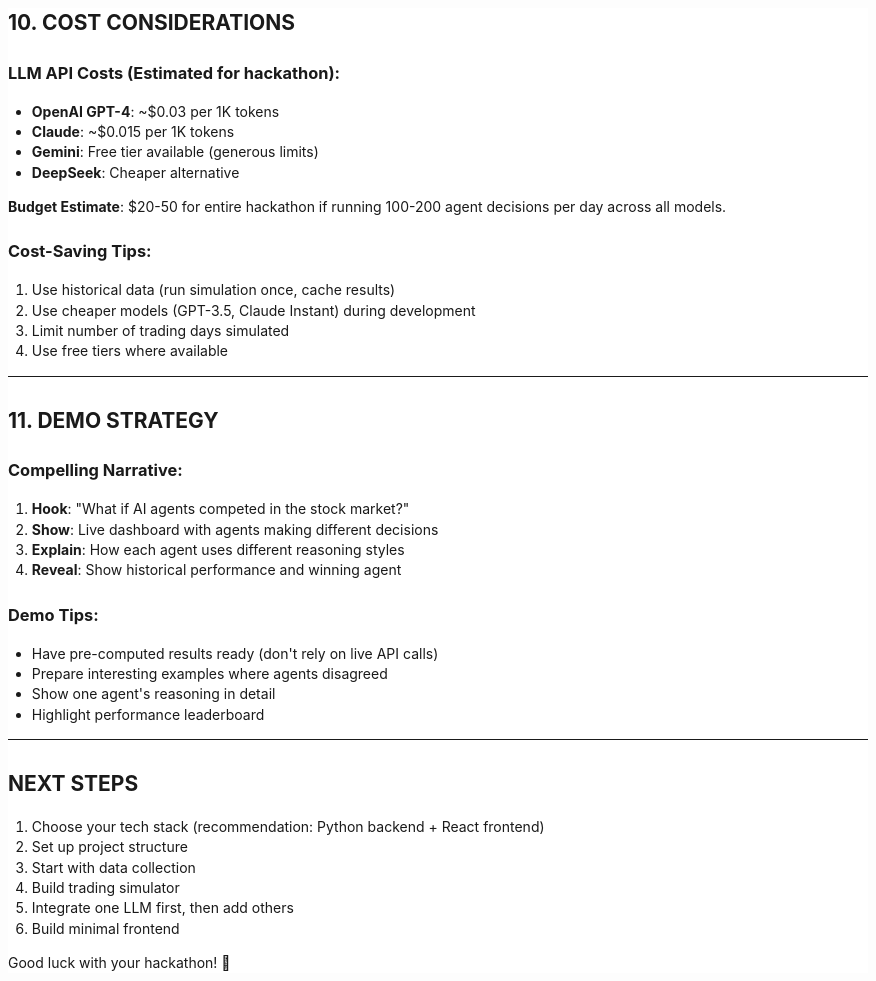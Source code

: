 
## 10. COST CONSIDERATIONS

### LLM API Costs (Estimated for hackathon):
- **OpenAI GPT-4**: ~$0.03 per 1K tokens
- **Claude**: ~$0.015 per 1K tokens  
- **Gemini**: Free tier available (generous limits)
- **DeepSeek**: Cheaper alternative

**Budget Estimate**: $20-50 for entire hackathon if running 100-200 agent decisions per day across all models.

### Cost-Saving Tips:
1. Use historical data (run simulation once, cache results)
2. Use cheaper models (GPT-3.5, Claude Instant) during development
3. Limit number of trading days simulated
4. Use free tiers where available

---

## 11. DEMO STRATEGY

### Compelling Narrative:
1. **Hook**: "What if AI agents competed in the stock market?"
2. **Show**: Live dashboard with agents making different decisions
3. **Explain**: How each agent uses different reasoning styles
4. **Reveal**: Show historical performance and winning agent

### Demo Tips:
- Have pre-computed results ready (don't rely on live API calls)
- Prepare interesting examples where agents disagreed
- Show one agent's reasoning in detail
- Highlight performance leaderboard

---

## NEXT STEPS

1. Choose your tech stack (recommendation: Python backend + React frontend)
2. Set up project structure
3. Start with data collection
4. Build trading simulator
5. Integrate one LLM first, then add others
6. Build minimal frontend

Good luck with your hackathon! 🚀
